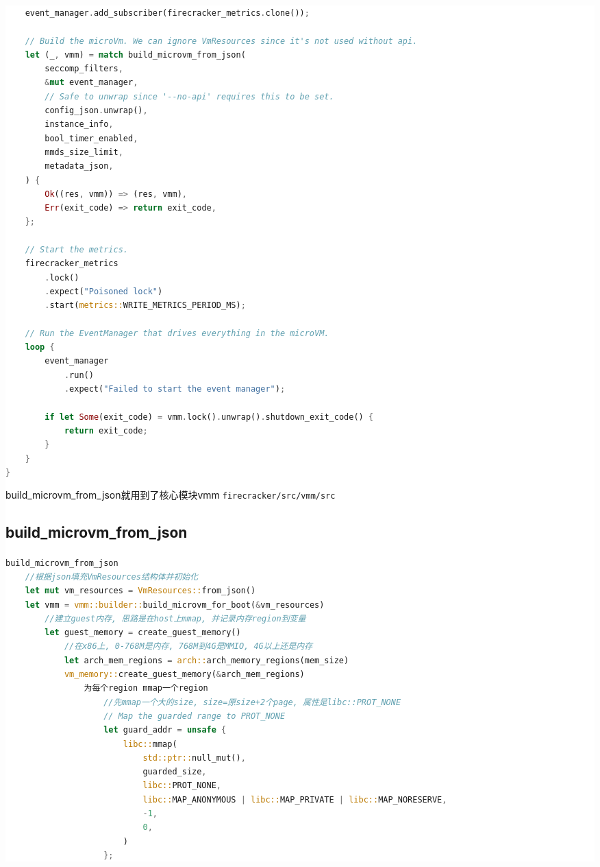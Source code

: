 ```rust
    event_manager.add_subscriber(firecracker_metrics.clone());

    // Build the microVm. We can ignore VmResources since it's not used without api.
    let (_, vmm) = match build_microvm_from_json(
        seccomp_filters,
        &mut event_manager,
        // Safe to unwrap since '--no-api' requires this to be set.
        config_json.unwrap(),
        instance_info,
        bool_timer_enabled,
        mmds_size_limit,
        metadata_json,
    ) {
        Ok((res, vmm)) => (res, vmm),
        Err(exit_code) => return exit_code,
    };

    // Start the metrics.
    firecracker_metrics
        .lock()
        .expect("Poisoned lock")
        .start(metrics::WRITE_METRICS_PERIOD_MS);

    // Run the EventManager that drives everything in the microVM.
    loop {
        event_manager
            .run()
            .expect("Failed to start the event manager");

        if let Some(exit_code) = vmm.lock().unwrap().shutdown_exit_code() {
            return exit_code;
        }
    }
}
```
build_microvm_from_json就用到了核心模块vmm `firecracker/src/vmm/src`

## build_microvm_from_json
```rust
build_microvm_from_json
    //根据json填充VmResources结构体并初始化
    let mut vm_resources = VmResources::from_json()
    let vmm = vmm::builder::build_microvm_for_boot(&vm_resources)
        //建立guest内存, 思路是在host上mmap, 并记录内存region到变量
        let guest_memory = create_guest_memory()
            //在x86上, 0-768M是内存, 768M到4G是MMIO, 4G以上还是内存
            let arch_mem_regions = arch::arch_memory_regions(mem_size)
            vm_memory::create_guest_memory(&arch_mem_regions)
                为每个region mmap一个region
                    //先mmap一个大的size, size=原size+2个page, 属性是libc::PROT_NONE
                    // Map the guarded range to PROT_NONE
                    let guard_addr = unsafe {
                        libc::mmap(
                            std::ptr::null_mut(),
                            guarded_size,
                            libc::PROT_NONE,
                            libc::MAP_ANONYMOUS | libc::MAP_PRIVATE | libc::MAP_NORESERVE,
                            -1,
                            0,
                        )
                    };

```
